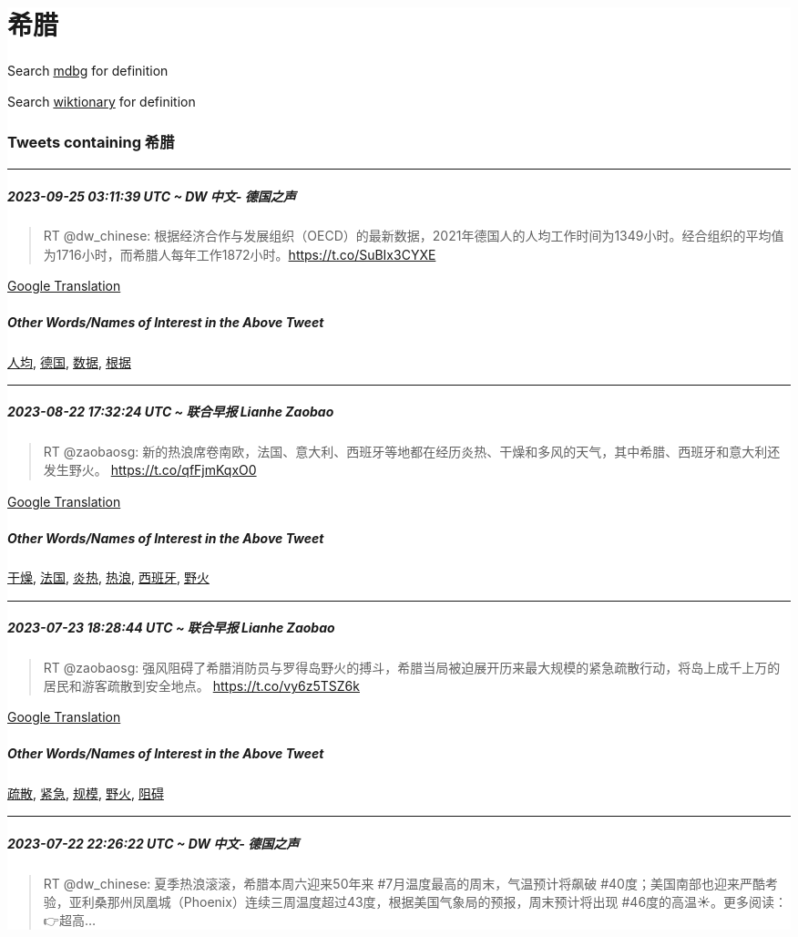 # 希腊

Search [mdbg](https://www.mdbg.net/chinese/dictionary?page=worddict&wdrst=0&wdqb=希腊) for definition

Search [wiktionary](https://en.wiktionary.org/wiki/希腊) for definition

### Tweets containing 希腊

___
##### 2023-09-25 03:11:39 UTC ~ DW 中文- 德国之声
> RT @dw_chinese: 根据经济合作与发展组织（OECD）的最新数据，2021年德国人的人均工作时间为1349小时。经合组织的平均值为1716小时，而希腊人每年工作1872小时。https://t.co/SuBIx3CYXE

[Google Translation](https://translate.google.com/?hi=en&tab=TT&sl=zh-CN&tl=en&op=translate&text=RT+%40dw_chinese%3A+%E6%A0%B9%E6%8D%AE%E7%BB%8F%E6%B5%8E%E5%90%88%E4%BD%9C%E4%B8%8E%E5%8F%91%E5%B1%95%E7%BB%84%E7%BB%87%EF%BC%88OECD%EF%BC%89%E7%9A%84%E6%9C%80%E6%96%B0%E6%95%B0%E6%8D%AE%EF%BC%8C2021%E5%B9%B4%E5%BE%B7%E5%9B%BD%E4%BA%BA%E7%9A%84%E4%BA%BA%E5%9D%87%E5%B7%A5%E4%BD%9C%E6%97%B6%E9%97%B4%E4%B8%BA1349%E5%B0%8F%E6%97%B6%E3%80%82%E7%BB%8F%E5%90%88%E7%BB%84%E7%BB%87%E7%9A%84%E5%B9%B3%E5%9D%87%E5%80%BC%E4%B8%BA1716%E5%B0%8F%E6%97%B6%EF%BC%8C%E8%80%8C%E5%B8%8C%E8%85%8A%E4%BA%BA%E6%AF%8F%E5%B9%B4%E5%B7%A5%E4%BD%9C1872%E5%B0%8F%E6%97%B6%E3%80%82https%3A%2F%2Ft.co%2FSuBIx3CYXE)
##### Other Words/Names of Interest in the Above Tweet
[人均](人均.md), [德国](德国.md), [数据](数据.md), [根据](根据.md)
___
##### 2023-08-22 17:32:24 UTC ~ 联合早报 Lianhe Zaobao
> RT @zaobaosg: 新的热浪席卷南欧，法国、意大利、西班牙等地都在经历炎热、干燥和多风的天气，其中希腊、西班牙和意大利还发生野火。 https://t.co/qfFjmKqxO0

[Google Translation](https://translate.google.com/?hi=en&tab=TT&sl=zh-CN&tl=en&op=translate&text=RT+%40zaobaosg%3A+%E6%96%B0%E7%9A%84%E7%83%AD%E6%B5%AA%E5%B8%AD%E5%8D%B7%E5%8D%97%E6%AC%A7%EF%BC%8C%E6%B3%95%E5%9B%BD%E3%80%81%E6%84%8F%E5%A4%A7%E5%88%A9%E3%80%81%E8%A5%BF%E7%8F%AD%E7%89%99%E7%AD%89%E5%9C%B0%E9%83%BD%E5%9C%A8%E7%BB%8F%E5%8E%86%E7%82%8E%E7%83%AD%E3%80%81%E5%B9%B2%E7%87%A5%E5%92%8C%E5%A4%9A%E9%A3%8E%E7%9A%84%E5%A4%A9%E6%B0%94%EF%BC%8C%E5%85%B6%E4%B8%AD%E5%B8%8C%E8%85%8A%E3%80%81%E8%A5%BF%E7%8F%AD%E7%89%99%E5%92%8C%E6%84%8F%E5%A4%A7%E5%88%A9%E8%BF%98%E5%8F%91%E7%94%9F%E9%87%8E%E7%81%AB%E3%80%82+https%3A%2F%2Ft.co%2FqfFjmKqxO0)
##### Other Words/Names of Interest in the Above Tweet
[干燥](干燥.md), [法国](法国.md), [炎热](炎热.md), [热浪](热浪.md), [西班牙](西班牙.md), [野火](野火.md)
___
##### 2023-07-23 18:28:44 UTC ~ 联合早报 Lianhe Zaobao
> RT @zaobaosg: 强风阻碍了希腊消防员与罗得岛野火的搏斗，希腊当局被迫展开历来最大规模的紧急疏散行动，将岛上成千上万的居民和游客疏散到安全地点。 https://t.co/vy6z5TSZ6k

[Google Translation](https://translate.google.com/?hi=en&tab=TT&sl=zh-CN&tl=en&op=translate&text=RT+%40zaobaosg%3A+%E5%BC%BA%E9%A3%8E%E9%98%BB%E7%A2%8D%E4%BA%86%E5%B8%8C%E8%85%8A%E6%B6%88%E9%98%B2%E5%91%98%E4%B8%8E%E7%BD%97%E5%BE%97%E5%B2%9B%E9%87%8E%E7%81%AB%E7%9A%84%E6%90%8F%E6%96%97%EF%BC%8C%E5%B8%8C%E8%85%8A%E5%BD%93%E5%B1%80%E8%A2%AB%E8%BF%AB%E5%B1%95%E5%BC%80%E5%8E%86%E6%9D%A5%E6%9C%80%E5%A4%A7%E8%A7%84%E6%A8%A1%E7%9A%84%E7%B4%A7%E6%80%A5%E7%96%8F%E6%95%A3%E8%A1%8C%E5%8A%A8%EF%BC%8C%E5%B0%86%E5%B2%9B%E4%B8%8A%E6%88%90%E5%8D%83%E4%B8%8A%E4%B8%87%E7%9A%84%E5%B1%85%E6%B0%91%E5%92%8C%E6%B8%B8%E5%AE%A2%E7%96%8F%E6%95%A3%E5%88%B0%E5%AE%89%E5%85%A8%E5%9C%B0%E7%82%B9%E3%80%82+https%3A%2F%2Ft.co%2Fvy6z5TSZ6k)
##### Other Words/Names of Interest in the Above Tweet
[疏散](疏散.md), [紧急](紧急.md), [规模](规模.md), [野火](野火.md), [阻碍](阻碍.md)
___
##### 2023-07-22 22:26:22 UTC ~ DW 中文- 德国之声
> RT @dw_chinese: 夏季热浪滚滚，希腊本周六迎来50年来 #7月温度最高的周末，气温预计将飙破 #40度；美国南部也迎来严酷考验，亚利桑那州凤凰城（Phoenix）连续三周温度超过43度，根据美国气象局的预报，周末预计将出现 #46度的高温☀️。更多阅读：👉超高…
